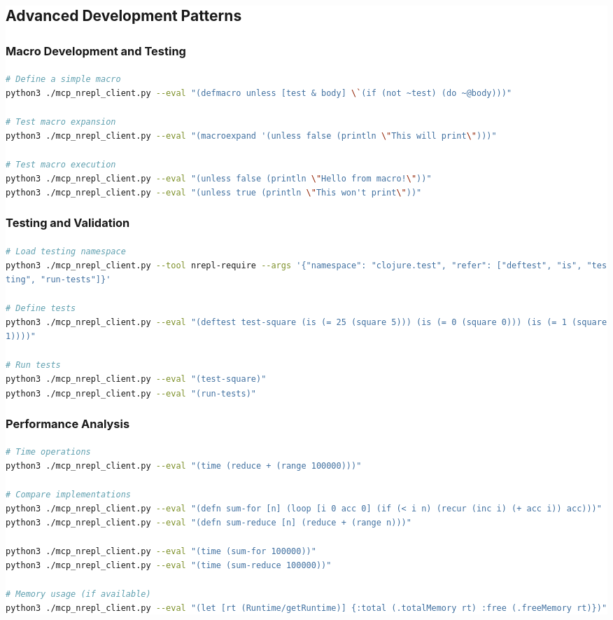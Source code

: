 ## Advanced Development Patterns

### Macro Development and Testing

```bash
# Define a simple macro
python3 ./mcp_nrepl_client.py --eval "(defmacro unless [test & body] \`(if (not ~test) (do ~@body)))"

# Test macro expansion
python3 ./mcp_nrepl_client.py --eval "(macroexpand '(unless false (println \"This will print\")))"

# Test macro execution
python3 ./mcp_nrepl_client.py --eval "(unless false (println \"Hello from macro!\"))"
python3 ./mcp_nrepl_client.py --eval "(unless true (println \"This won't print\"))"
```

### Testing and Validation

```bash
# Load testing namespace
python3 ./mcp_nrepl_client.py --tool nrepl-require --args '{"namespace": "clojure.test", "refer": ["deftest", "is", "testing", "run-tests"]}'

# Define tests
python3 ./mcp_nrepl_client.py --eval "(deftest test-square (is (= 25 (square 5))) (is (= 0 (square 0))) (is (= 1 (square 1))))"

# Run tests
python3 ./mcp_nrepl_client.py --eval "(test-square)"
python3 ./mcp_nrepl_client.py --eval "(run-tests)"
```

### Performance Analysis

```bash
# Time operations
python3 ./mcp_nrepl_client.py --eval "(time (reduce + (range 100000)))"

# Compare implementations
python3 ./mcp_nrepl_client.py --eval "(defn sum-for [n] (loop [i 0 acc 0] (if (< i n) (recur (inc i) (+ acc i)) acc)))"
python3 ./mcp_nrepl_client.py --eval "(defn sum-reduce [n] (reduce + (range n)))"

python3 ./mcp_nrepl_client.py --eval "(time (sum-for 100000))"
python3 ./mcp_nrepl_client.py --eval "(time (sum-reduce 100000))"

# Memory usage (if available)
python3 ./mcp_nrepl_client.py --eval "(let [rt (Runtime/getRuntime)] {:total (.totalMemory rt) :free (.freeMemory rt)})"
```
